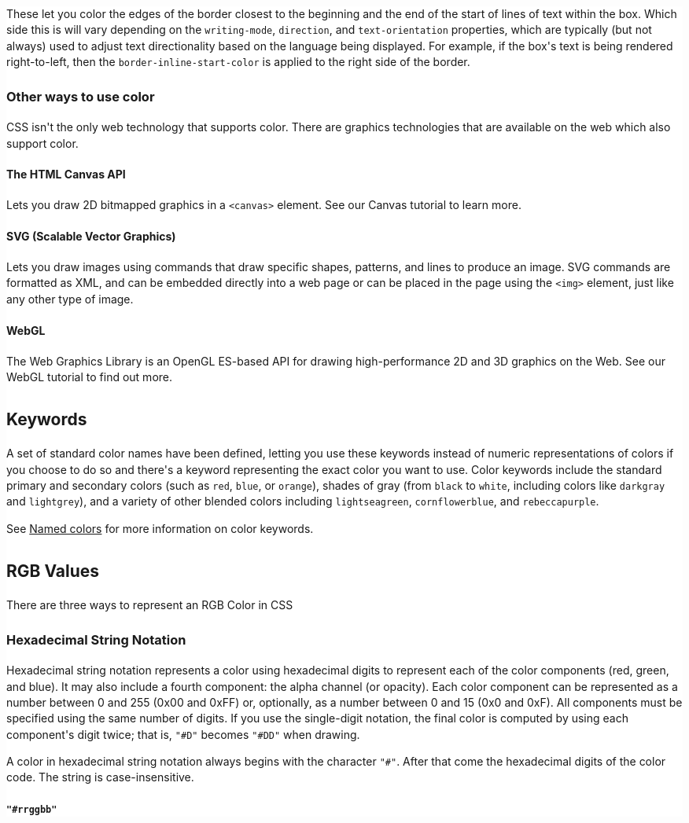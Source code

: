 These let you color the edges of the border closest to the beginning and the end of the start of lines of text within the box. Which side this is will vary depending on the `writing-mode`, `direction`, and `text-orientation` properties, which are typically (but not always) used to adjust text directionality based on the language being displayed. For example, if the box's text is being rendered right-to-left, then the `border-inline-start-color` is applied to the right side of the border.

### Other ways to use color

CSS isn't the only web technology that supports color. There are graphics technologies that are available on the web which also support color.

#### The HTML Canvas API

Lets you draw 2D bitmapped graphics in a `<canvas>` element. See our Canvas tutorial to learn more.

#### SVG (Scalable Vector Graphics)

Lets you draw images using commands that draw specific shapes, patterns, and lines to produce an image. SVG commands are formatted as XML, and can be embedded directly into a web page or can be placed in the page using the `<img>` element, just like any other type of image.

#### WebGL

The Web Graphics Library is an OpenGL ES-based API for drawing high-performance 2D and 3D graphics on the Web. See our WebGL tutorial to find out more.

## Keywords

A set of standard color names have been defined, letting you use these keywords instead of numeric representations of colors if you choose to do so and there's a keyword representing the exact color you want to use. Color keywords include the standard primary and secondary colors (such as `red`, `blue`, or `orange`), shades of gray (from `black` to `white`, including colors like `darkgray` and `lightgrey`), and a variety of other blended colors including `lightseagreen`, `cornflowerblue`, and `rebeccapurple`.

See [Named colors](https://developer.mozilla.org/en-US/docs/Web/CSS/named-color) for more information on color keywords.

## RGB Values

There are three ways to represent an RGB Color in CSS

### Hexadecimal String Notation

Hexadecimal string notation represents a color using hexadecimal digits to represent each of the color components (red, green, and blue). It may also include a fourth component: the alpha channel (or opacity). Each color component can be represented as a number between 0 and 255 (0x00 and 0xFF) or, optionally, as a number between 0 and 15 (0x0 and 0xF). All components must be specified using the same number of digits. If you use the single-digit notation, the final color is computed by using each component's digit twice; that is, `"#D"` becomes `"#DD"` when drawing.

A color in hexadecimal string notation always begins with the character `"#"`. After that come the hexadecimal digits of the color code. The string is case-insensitive.

#### `"#rrggbb"`
